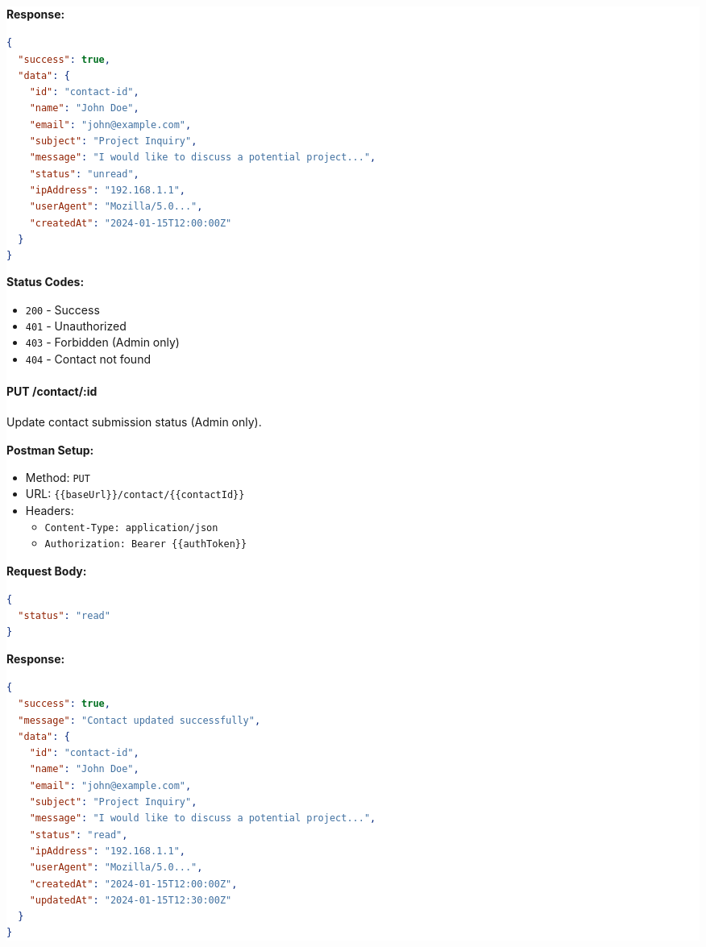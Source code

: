 **Response:**
```json
{
  "success": true,
  "data": {
    "id": "contact-id",
    "name": "John Doe",
    "email": "john@example.com",
    "subject": "Project Inquiry",
    "message": "I would like to discuss a potential project...",
    "status": "unread",
    "ipAddress": "192.168.1.1",
    "userAgent": "Mozilla/5.0...",
    "createdAt": "2024-01-15T12:00:00Z"
  }
}
```

**Status Codes:**
- `200` - Success
- `401` - Unauthorized
- `403` - Forbidden (Admin only)
- `404` - Contact not found

#### PUT /contact/:id

Update contact submission status (Admin only).

**Postman Setup:**
- Method: `PUT`
- URL: `{{baseUrl}}/contact/{{contactId}}`
- Headers: 
  - `Content-Type: application/json`
  - `Authorization: Bearer {{authToken}}`

**Request Body:**
```json
{
  "status": "read"
}
```

**Response:**
```json
{
  "success": true,
  "message": "Contact updated successfully",
  "data": {
    "id": "contact-id",
    "name": "John Doe",
    "email": "john@example.com",
    "subject": "Project Inquiry",
    "message": "I would like to discuss a potential project...",
    "status": "read",
    "ipAddress": "192.168.1.1",
    "userAgent": "Mozilla/5.0...",
    "createdAt": "2024-01-15T12:00:00Z",
    "updatedAt": "2024-01-15T12:30:00Z"
  }
}
```
